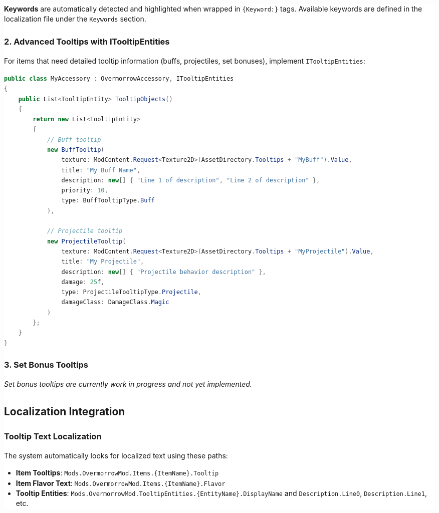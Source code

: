 **Keywords** are automatically detected and highlighted when wrapped in `{Keyword:}` tags. Available keywords are defined in the localization file under the `Keywords` section.

### 2. Advanced Tooltips with ITooltipEntities

For items that need detailed tooltip information (buffs, projectiles, set bonuses), implement `ITooltipEntities`:

```csharp
public class MyAccessory : OvermorrowAccessory, ITooltipEntities
{
    public List<TooltipEntity> TooltipObjects()
    {
        return new List<TooltipEntity>
        {
            // Buff tooltip
            new BuffTooltip(
                texture: ModContent.Request<Texture2D>(AssetDirectory.Tooltips + "MyBuff").Value,
                title: "My Buff Name",
                description: new[] { "Line 1 of description", "Line 2 of description" },
                priority: 10,
                type: BuffTooltipType.Buff
            ),
            
            // Projectile tooltip
            new ProjectileTooltip(
                texture: ModContent.Request<Texture2D>(AssetDirectory.Tooltips + "MyProjectile").Value,
                title: "My Projectile",
                description: new[] { "Projectile behavior description" },
                damage: 25f,
                type: ProjectileTooltipType.Projectile,
                damageClass: DamageClass.Magic
            )
        };
    }
}
```

### 3. Set Bonus Tooltips

*Set bonus tooltips are currently work in progress and not yet implemented.*

## Localization Integration

### Tooltip Text Localization

The system automatically looks for localized text using these paths:

- **Item Tooltips**: `Mods.OvermorrowMod.Items.{ItemName}.Tooltip`
- **Item Flavor Text**: `Mods.OvermorrowMod.Items.{ItemName}.Flavor`
- **Tooltip Entities**: `Mods.OvermorrowMod.TooltipEntities.{EntityName}.DisplayName` and `Description.Line0`, `Description.Line1`, etc.
